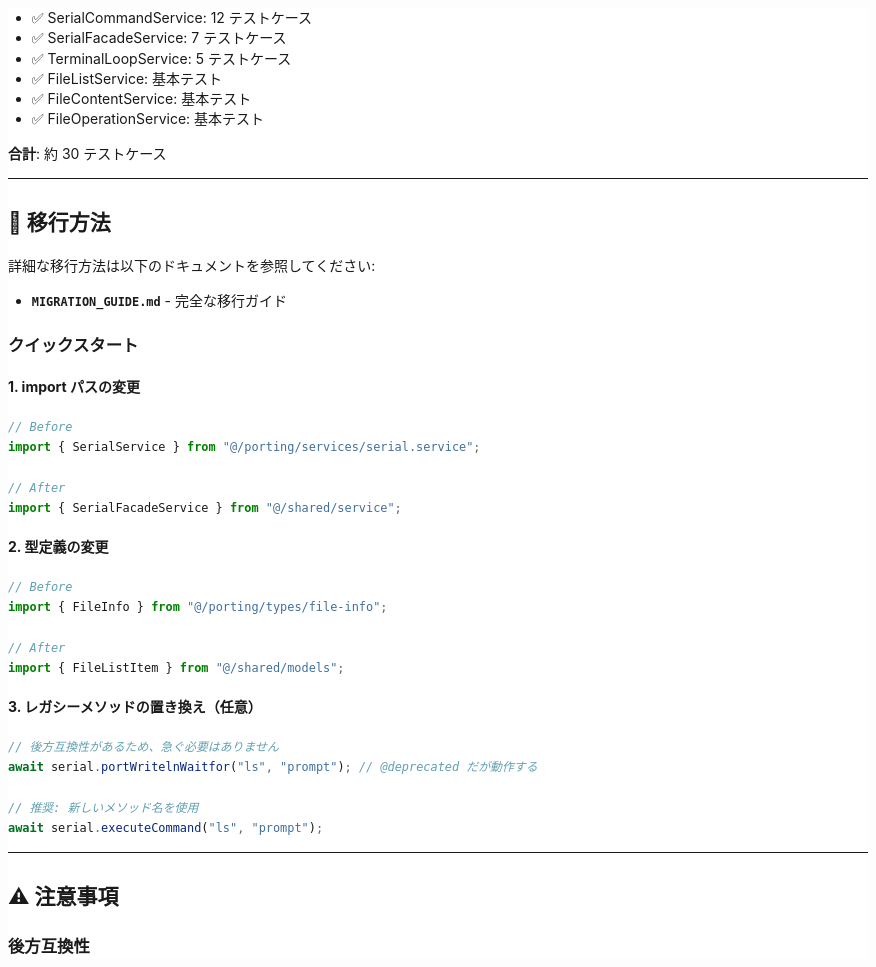 - ✅ SerialCommandService: 12 テストケース
- ✅ SerialFacadeService: 7 テストケース
- ✅ TerminalLoopService: 5 テストケース
- ✅ FileListService: 基本テスト
- ✅ FileContentService: 基本テスト
- ✅ FileOperationService: 基本テスト

**合計**: 約 30 テストケース

---

## 🚀 移行方法

詳細な移行方法は以下のドキュメントを参照してください:

- **`MIGRATION_GUIDE.md`** - 完全な移行ガイド

### クイックスタート

#### 1. import パスの変更

```typescript
// Before
import { SerialService } from "@/porting/services/serial.service";

// After
import { SerialFacadeService } from "@/shared/service";
```

#### 2. 型定義の変更

```typescript
// Before
import { FileInfo } from "@/porting/types/file-info";

// After
import { FileListItem } from "@/shared/models";
```

#### 3. レガシーメソッドの置き換え（任意）

```typescript
// 後方互換性があるため、急ぐ必要はありません
await serial.portWritelnWaitfor("ls", "prompt"); // @deprecated だが動作する

// 推奨: 新しいメソッド名を使用
await serial.executeCommand("ls", "prompt");
```

---

## ⚠️ 注意事項

### 後方互換性
